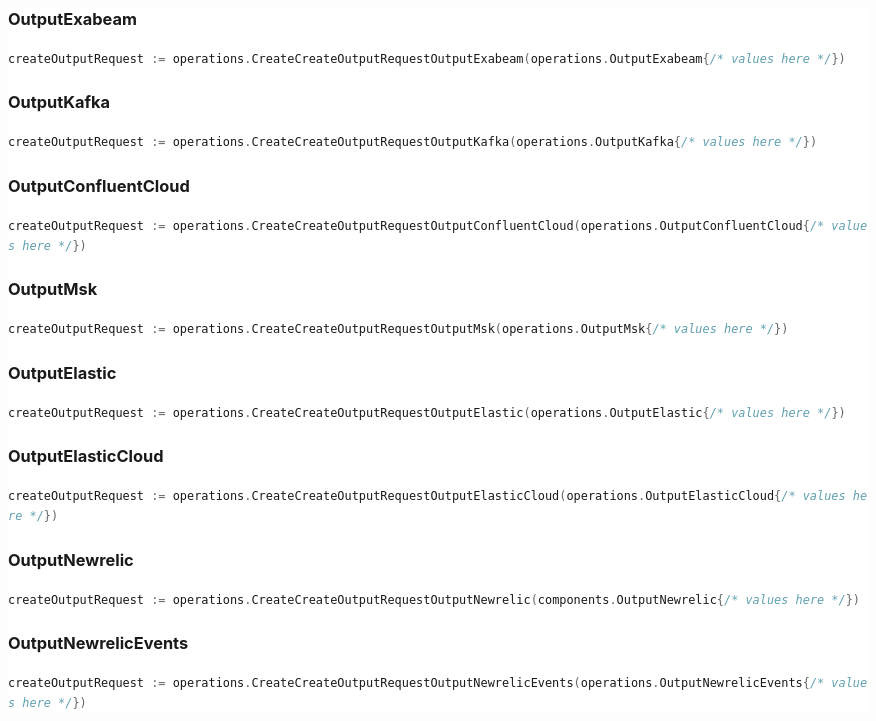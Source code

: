 ### OutputExabeam

```go
createOutputRequest := operations.CreateCreateOutputRequestOutputExabeam(operations.OutputExabeam{/* values here */})
```

### OutputKafka

```go
createOutputRequest := operations.CreateCreateOutputRequestOutputKafka(operations.OutputKafka{/* values here */})
```

### OutputConfluentCloud

```go
createOutputRequest := operations.CreateCreateOutputRequestOutputConfluentCloud(operations.OutputConfluentCloud{/* values here */})
```

### OutputMsk

```go
createOutputRequest := operations.CreateCreateOutputRequestOutputMsk(operations.OutputMsk{/* values here */})
```

### OutputElastic

```go
createOutputRequest := operations.CreateCreateOutputRequestOutputElastic(operations.OutputElastic{/* values here */})
```

### OutputElasticCloud

```go
createOutputRequest := operations.CreateCreateOutputRequestOutputElasticCloud(operations.OutputElasticCloud{/* values here */})
```

### OutputNewrelic

```go
createOutputRequest := operations.CreateCreateOutputRequestOutputNewrelic(components.OutputNewrelic{/* values here */})
```

### OutputNewrelicEvents

```go
createOutputRequest := operations.CreateCreateOutputRequestOutputNewrelicEvents(operations.OutputNewrelicEvents{/* values here */})
```
